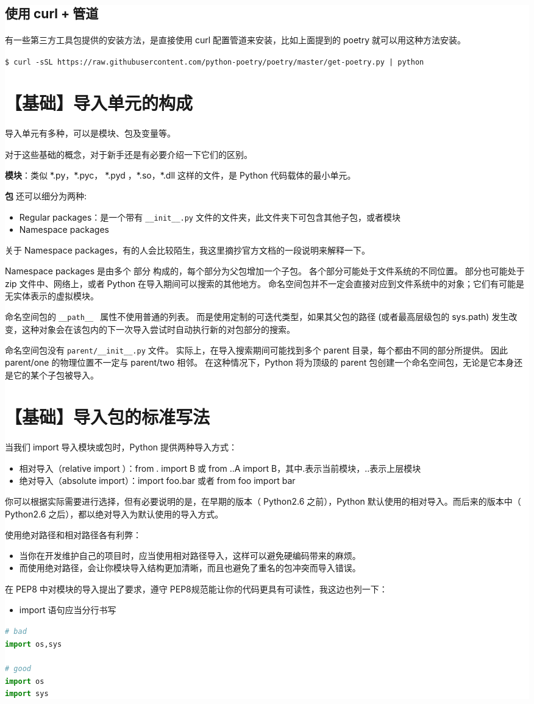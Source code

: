 ##  使用 curl + 管道

有一些第三方工具包提供的安装方法，是直接使用 curl 配置管道来安装，比如上面提到的 poetry 就可以用这种方法安装。

```shell
$ curl -sSL https://raw.githubusercontent.com/python-poetry/poetry/master/get-poetry.py | python
```

#  【基础】导入单元的构成

导入单元有多种，可以是模块、包及变量等。

对于这些基础的概念，对于新手还是有必要介绍一下它们的区别。

**模块**：类似 \*.py，\*.pyc， \*.pyd ，\*.so，\*.dll 这样的文件，是 Python 代码载体的最小单元。

**包** 还可以细分为两种:

- Regular packages：是一个带有 `__init__.py`  文件的文件夹，此文件夹下可包含其他子包，或者模块
- Namespace packages

关于 Namespace packages，有的人会比较陌生，我这里摘抄官方文档的一段说明来解释一下。

Namespace packages 是由多个 部分 构成的，每个部分为父包增加一个子包。 各个部分可能处于文件系统的不同位置。 部分也可能处于 zip 文件中、网络上，或者 Python 在导入期间可以搜索的其他地方。 命名空间包并不一定会直接对应到文件系统中的对象；它们有可能是无实体表示的虚拟模块。

命名空间包的 `__path__ ` 属性不使用普通的列表。 而是使用定制的可迭代类型，如果其父包的路径 (或者最高层级包的 sys.path) 发生改变，这种对象会在该包内的下一次导入尝试时自动执行新的对包部分的搜索。

命名空间包没有 `parent/__init__.py` 文件。 实际上，在导入搜索期间可能找到多个 parent 目录，每个都由不同的部分所提供。 因此 parent/one 的物理位置不一定与 parent/two 相邻。 在这种情况下，Python 将为顶级的 parent 包创建一个命名空间包，无论是它本身还是它的某个子包被导入。

#  【基础】导入包的标准写法

当我们 import 导入模块或包时，Python 提供两种导入方式：

- 相对导入（relative import ）：from . import B 或 from ..A import B，其中.表示当前模块，..表示上层模块
- 绝对导入（absolute import）：import foo.bar 或者 from foo import bar

你可以根据实际需要进行选择，但有必要说明的是，在早期的版本（ Python2.6 之前），Python 默认使用的相对导入。而后来的版本中（ Python2.6 之后），都以绝对导入为默认使用的导入方式。

使用绝对路径和相对路径各有利弊：

- 当你在开发维护自己的项目时，应当使用相对路径导入，这样可以避免硬编码带来的麻烦。
- 而使用绝对路径，会让你模块导入结构更加清晰，而且也避免了重名的包冲突而导入错误。

在 PEP8 中对模块的导入提出了要求，遵守 PEP8规范能让你的代码更具有可读性，我这边也列一下：

- import 语句应当分行书写

```python
# bad
import os,sys

# good
import os
import sys
```
